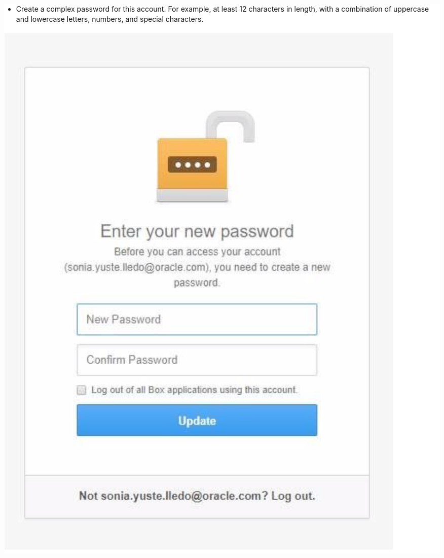 * Create a complex password for this account.
For example, at least 12 characters in length, with a combination of uppercase and lowercase letters, numbers, and special characters.

![Box New Password](./media/box_newpassword.png)
<p align="center" Figure 1-15 </p>  
